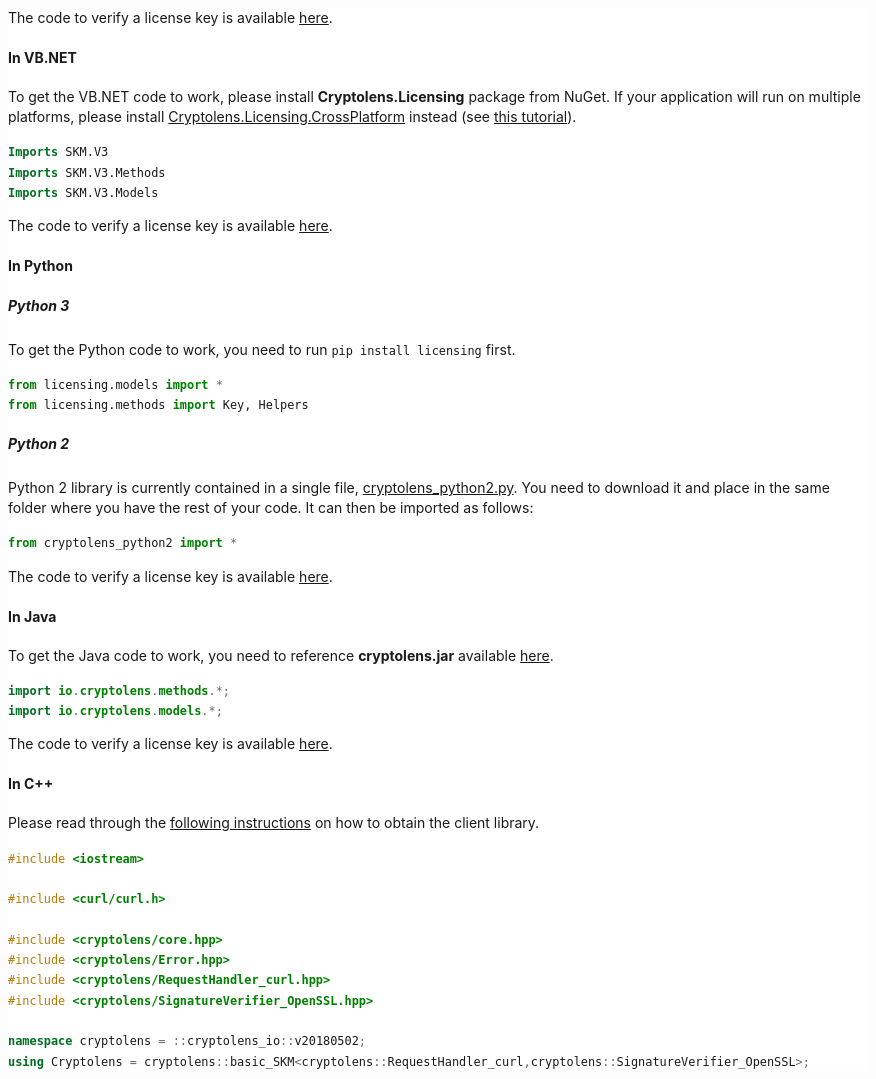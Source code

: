 The code to verify a license key is available [here](#in-c-2).

#### In VB.NET
To get the VB.NET code to work, please install **Cryptolens.Licensing** package from NuGet. If your application will run on multiple platforms, please install [Cryptolens.Licensing.CrossPlatform](https://www.nuget.org/packages/Cryptolens.Licensing.CrossPlatform/) instead (see [this tutorial](/getting-started/skm-client-api)).
```vb
Imports SKM.V3
Imports SKM.V3.Methods
Imports SKM.V3.Models
```

The code to verify a license key is available [here](#in-vbnet-1).


#### In Python

##### Python 3
To get the Python code to work, you need to run `pip install licensing` first.

```python
from licensing.models import *
from licensing.methods import Key, Helpers
```

##### Python 2
Python 2 library is currently contained in a single file, [cryptolens_python2.py](https://github.com/Cryptolens/cryptolens-python/blob/master/cryptolens_python2.py).
You need to download it and place in the same folder where you have the rest of your code. It can then be imported as follows:

```python
from cryptolens_python2 import *
```

The code to verify a license key is available [here](#in-python-1).


#### In Java
To get the Java code to work, you need to reference **cryptolens.jar** available [here](https://github.com/cryptolens/cryptolens-java).
```java
import io.cryptolens.methods.*;
import io.cryptolens.models.*;
```

The code to verify a license key is available [here](#in-java-1).


#### In C++
Please read through the [following instructions](https://github.com/cryptolens/cryptolens-cpp) on how to obtain the client library.

```cpp
#include <iostream>

#include <curl/curl.h>

#include <cryptolens/core.hpp>
#include <cryptolens/Error.hpp>
#include <cryptolens/RequestHandler_curl.hpp>
#include <cryptolens/SignatureVerifier_OpenSSL.hpp>

namespace cryptolens = ::cryptolens_io::v20180502;
using Cryptolens = cryptolens::basic_SKM<cryptolens::RequestHandler_curl,cryptolens::SignatureVerifier_OpenSSL>;
```
